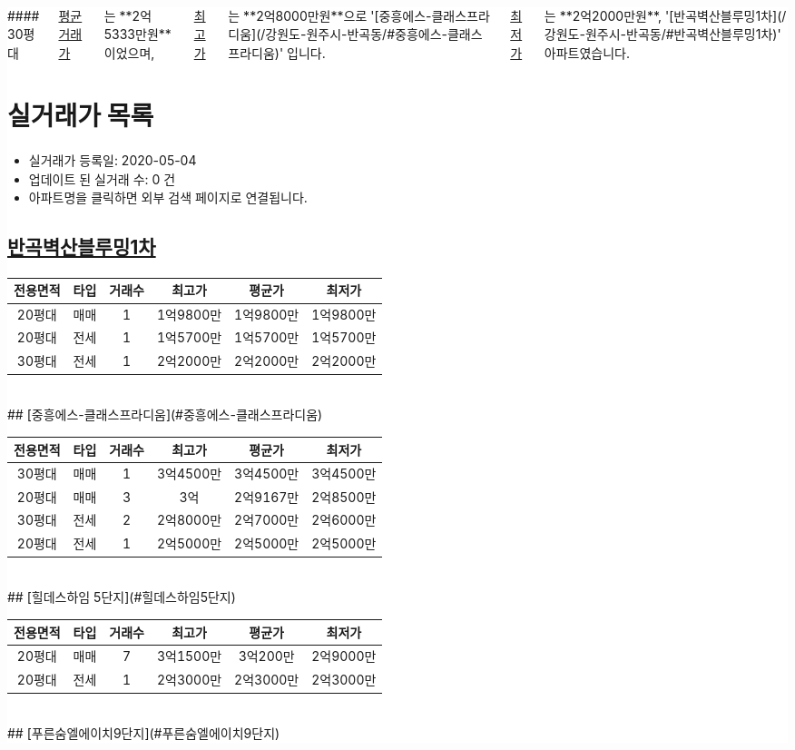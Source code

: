 </div>
<div class="container">
<div class="twelve columns" markdown="1">
#### 30평대
<ins>평균 거래가</ins>는 **2억5333만원**이었으며, <ins>최고가</ins>는 **2억8000만원**으로 '[중흥에스-클래스프라디움](/강원도-원주시-반곡동/#중흥에스-클래스프라디움)' 입니다. <ins>최저가</ins>는 **2억2000만원**, '[반곡벽산블루밍1차](/강원도-원주시-반곡동/#반곡벽산블루밍1차)' 아파트였습니다.
</div>
</div>



# 실거래가 목록
- 실거래가 등록일: 2020-05-04
- 업데이트 된 실거래 수: 0 건
- 아파트명을 클릭하면 외부 검색 페이지로 연결됩니다.

## [반곡벽산블루밍1차](#반곡벽산블루밍1차)

|전용면적|타입|거래수|최고가|평균가|최저가|
|:---:|:---:|:---:|:---:|:---:|:---:|
|20평대|<span class="deal-type-1">매매</span>|1|1억9800만|1억9800만|1억9800만|
|20평대|<span class="deal-type-2">전세</span>|1|1억5700만|1억5700만|1억5700만|
|30평대|<span class="deal-type-2">전세</span>|1|2억2000만|2억2000만|2억2000만|

<br/>
## [중흥에스-클래스프라디움](#중흥에스-클래스프라디움)

|전용면적|타입|거래수|최고가|평균가|최저가|
|:---:|:---:|:---:|:---:|:---:|:---:|
|30평대|<span class="deal-type-1">매매</span>|1|3억4500만|3억4500만|3억4500만|
|20평대|<span class="deal-type-1">매매</span>|3|3억|2억9167만|2억8500만|
|30평대|<span class="deal-type-2">전세</span>|2|2억8000만|2억7000만|2억6000만|
|20평대|<span class="deal-type-2">전세</span>|1|2억5000만|2억5000만|2억5000만|

<br/>
## [힐데스하임 5단지](#힐데스하임5단지)

|전용면적|타입|거래수|최고가|평균가|최저가|
|:---:|:---:|:---:|:---:|:---:|:---:|
|20평대|<span class="deal-type-1">매매</span>|7|3억1500만|3억200만|2억9000만|
|20평대|<span class="deal-type-2">전세</span>|1|2억3000만|2억3000만|2억3000만|

<br/>
## [푸른숨엘에이치9단지](#푸른숨엘에이치9단지)
